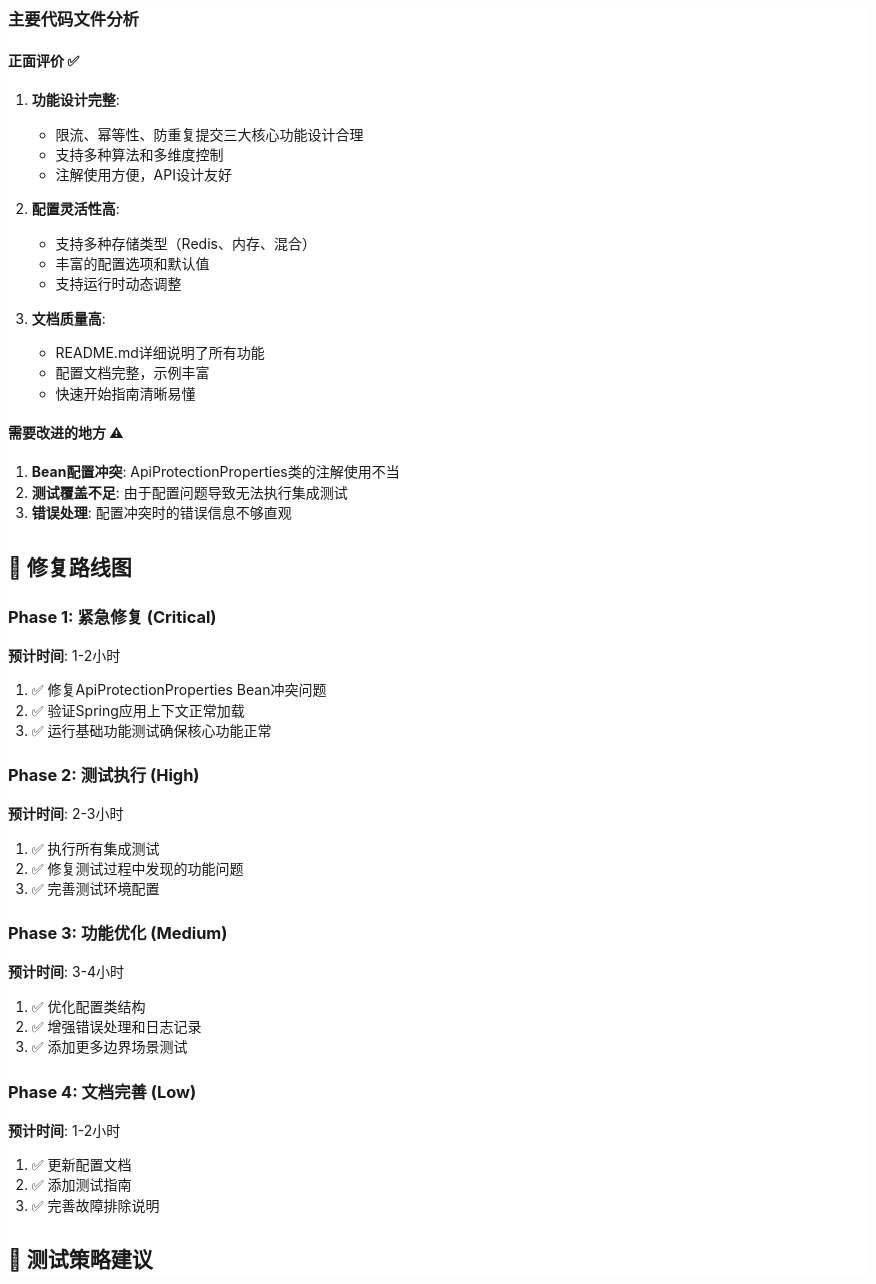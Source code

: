 ### 主要代码文件分析

#### 正面评价 ✅
1. **功能设计完整**: 
   - 限流、幂等性、防重复提交三大核心功能设计合理
   - 支持多种算法和多维度控制
   - 注解使用方便，API设计友好

2. **配置灵活性高**:
   - 支持多种存储类型（Redis、内存、混合）
   - 丰富的配置选项和默认值
   - 支持运行时动态调整

3. **文档质量高**:
   - README.md详细说明了所有功能
   - 配置文档完整，示例丰富
   - 快速开始指南清晰易懂

#### 需要改进的地方 ⚠️
1. **Bean配置冲突**: ApiProtectionProperties类的注解使用不当
2. **测试覆盖不足**: 由于配置问题导致无法执行集成测试
3. **错误处理**: 配置冲突时的错误信息不够直观

## 🔧 修复路线图

### Phase 1: 紧急修复 (Critical)
**预计时间**: 1-2小时
1. ✅ 修复ApiProtectionProperties Bean冲突问题
2. ✅ 验证Spring应用上下文正常加载
3. ✅ 运行基础功能测试确保核心功能正常

### Phase 2: 测试执行 (High) 
**预计时间**: 2-3小时
1. ✅ 执行所有集成测试
2. ✅ 修复测试过程中发现的功能问题
3. ✅ 完善测试环境配置

### Phase 3: 功能优化 (Medium)
**预计时间**: 3-4小时
1. ✅ 优化配置类结构
2. ✅ 增强错误处理和日志记录
3. ✅ 添加更多边界场景测试

### Phase 4: 文档完善 (Low)
**预计时间**: 1-2小时
1. ✅ 更新配置文档
2. ✅ 添加测试指南
3. ✅ 完善故障排除说明

## 🎯 测试策略建议
